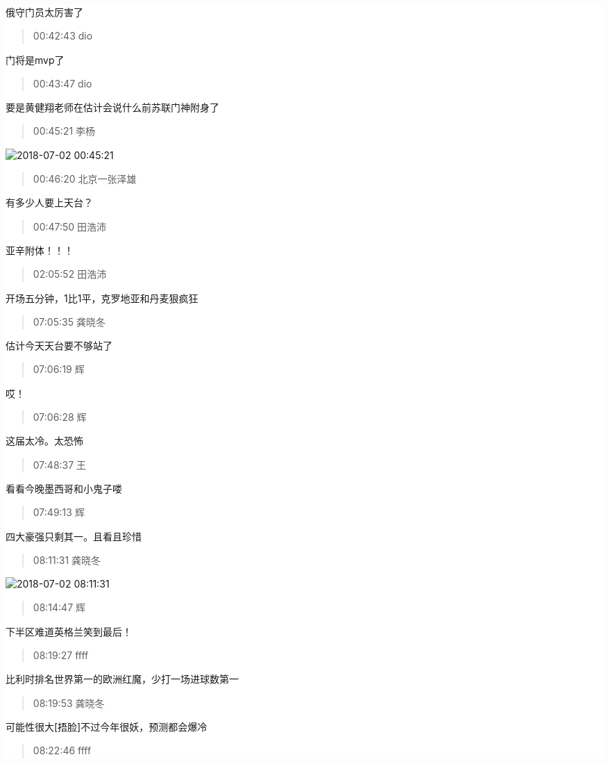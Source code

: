 俄守门员太厉害了  
   
> 00:42:43  dio  
   
门将是mvp了  
   
> 00:43:47  dio  
   
要是黄健翔老师在估计会说什么前苏联门神附身了  
   
> 00:45:21  李杨  
   
![2018-07-02 00:45:21](http://static.cocolian.cn/img/201807/20180702_004521.png) 
   
> 00:46:20  北京一张泽雄  
   
有多少人要上天台？  
   
> 00:47:50  田浩沛  
   
亚辛附体！！！  
   
> 02:05:52  田浩沛  
   
开场五分钟，1比1平，克罗地亚和丹麦狠疯狂  
   
> 07:05:35  龚晓冬  
   
估计今天天台要不够站了  
   
> 07:06:19  辉  
   
哎！  
   
> 07:06:28  辉  
   
这届太冷。太恐怖  
   
> 07:48:37  王  
   
看看今晚墨西哥和小鬼子喽  
   
> 07:49:13  辉  
   
四大豪强只剩其一。且看且珍惜  
   
> 08:11:31  龚晓冬  
   
![2018-07-02 08:11:31](http://static.cocolian.cn/img/201807/20180702_081131.png) 
   
> 08:14:47  辉  
   
下半区难道英格兰笑到最后！  
   
> 08:19:27  ffff  
   
比利时排名世界第一的欧洲红魔，少打一场进球数第一  
   
> 08:19:53  龚晓冬  
   
可能性很大[捂脸]不过今年很妖，预测都会爆冷  
   
> 08:22:46  ffff  
   